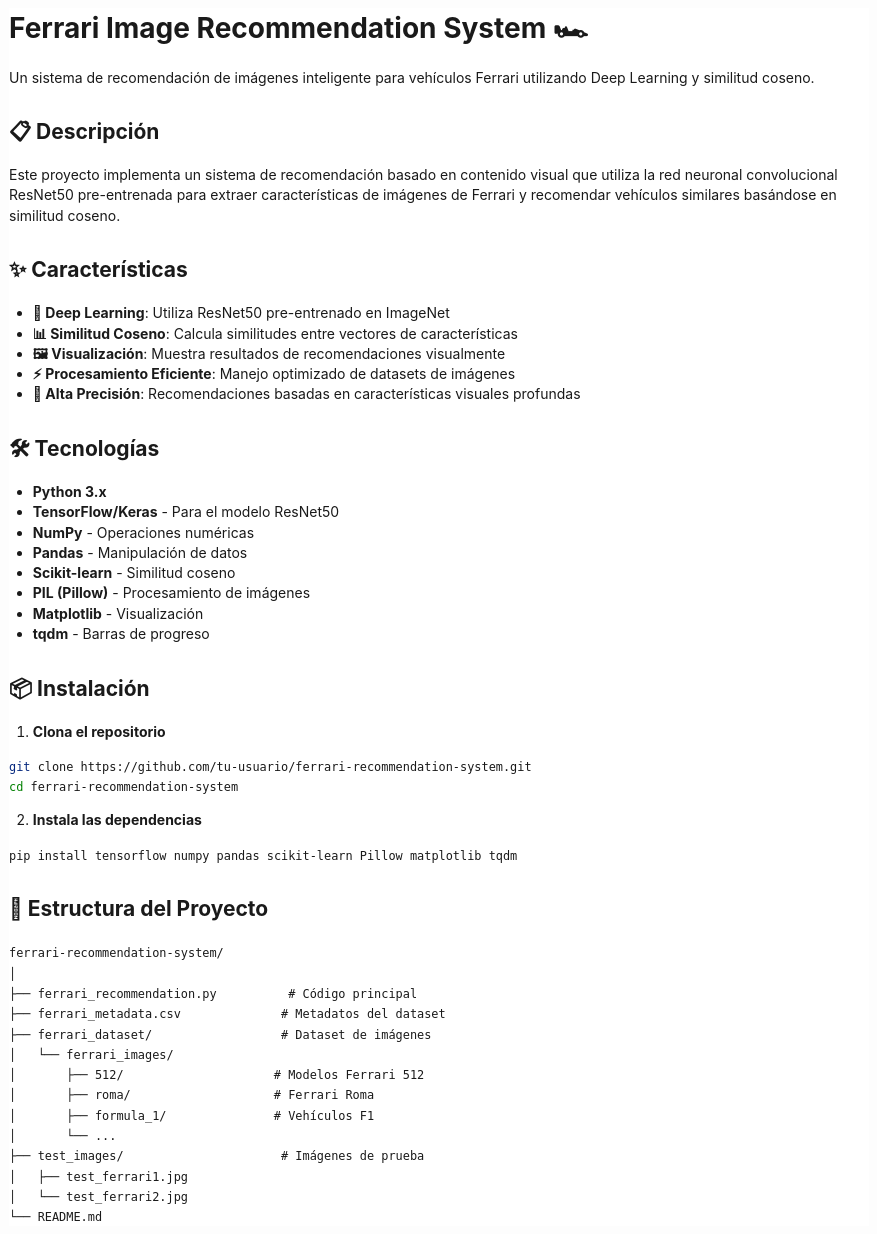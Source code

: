 # Ferrari Image Recommendation System 🏎️

Un sistema de recomendación de imágenes inteligente para vehículos Ferrari utilizando Deep Learning y similitud coseno.

## 📋 Descripción

Este proyecto implementa un sistema de recomendación basado en contenido visual que utiliza la red neuronal convolucional ResNet50 pre-entrenada para extraer características de imágenes de Ferrari y recomendar vehículos similares basándose en similitud coseno.

## ✨ Características

- **🤖 Deep Learning**: Utiliza ResNet50 pre-entrenado en ImageNet
- **📊 Similitud Coseno**: Calcula similitudes entre vectores de características
- **🖼️ Visualización**: Muestra resultados de recomendaciones visualmente
- **⚡ Procesamiento Eficiente**: Manejo optimizado de datasets de imágenes
- **🎯 Alta Precisión**: Recomendaciones basadas en características visuales profundas

## 🛠️ Tecnologías

- **Python 3.x**
- **TensorFlow/Keras** - Para el modelo ResNet50
- **NumPy** - Operaciones numéricas
- **Pandas** - Manipulación de datos
- **Scikit-learn** - Similitud coseno
- **PIL (Pillow)** - Procesamiento de imágenes
- **Matplotlib** - Visualización
- **tqdm** - Barras de progreso

## 📦 Instalación

1. **Clona el repositorio**
```bash
git clone https://github.com/tu-usuario/ferrari-recommendation-system.git
cd ferrari-recommendation-system
```

2. **Instala las dependencias**
```bash
pip install tensorflow numpy pandas scikit-learn Pillow matplotlib tqdm
```

## 📁 Estructura del Proyecto

```
ferrari-recommendation-system/
│
├── ferrari_recommendation.py          # Código principal
├── ferrari_metadata.csv              # Metadatos del dataset
├── ferrari_dataset/                  # Dataset de imágenes
│   └── ferrari_images/
│       ├── 512/                     # Modelos Ferrari 512
│       ├── roma/                    # Ferrari Roma
│       ├── formula_1/               # Vehículos F1
│       └── ...
├── test_images/                      # Imágenes de prueba
│   ├── test_ferrari1.jpg
│   └── test_ferrari2.jpg
└── README.md
```
